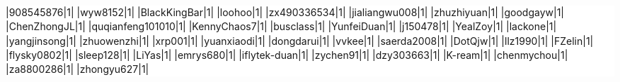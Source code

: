 |908545876|1|
|wyw8152|1|
|BlackKingBar|1|
|loohoo|1|
|zx490336534|1|
|jialiangwu008|1|
|zhuzhiyuan|1|
|goodgayw|1|
|ChenZhongJL|1|
|quqianfeng101010|1|
|KennyChaos7|1|
|busclass|1|
|YunfeiDuan|1|
|j150478|1|
|YealZoy|1|
|lackone|1|
|yangjinsong|1|
|zhuowenzhi|1|
|xrp001|1|
|yuanxiaodi|1|
|dongdarui|1|
|vvkee|1|
|saerda2008|1|
|DotQjw|1|
|llz1990|1|
|FZelin|1|
|flysky0802|1|
|sleep128|1|
|LiYas|1|
|emrys680|1|
|iflytek-duan|1|
|zychen91|1|
|dzy303663|1|
|K-ream|1|
|chenmychou|1|
|za8800286|1|
|zhongyu627|1|